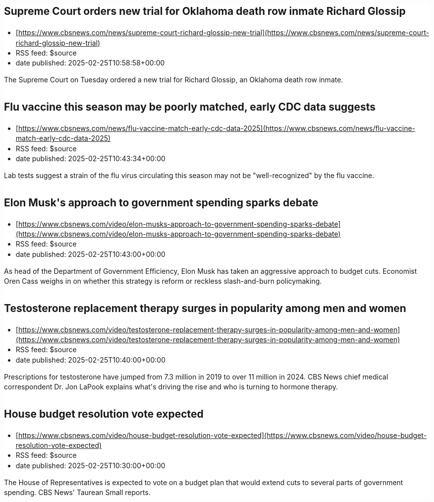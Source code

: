 ## Supreme Court orders new trial for Oklahoma death row inmate Richard Glossip
 - [https://www.cbsnews.com/news/supreme-court-richard-glossip-new-trial](https://www.cbsnews.com/news/supreme-court-richard-glossip-new-trial)
 - RSS feed: $source
 - date published: 2025-02-25T10:58:58+00:00

The Supreme Court on Tuesday ordered a new trial for Richard Glossip​, an Oklahoma death row inmate.

## Flu vaccine this season may be poorly matched, early CDC data suggests
 - [https://www.cbsnews.com/news/flu-vaccine-match-early-cdc-data-2025](https://www.cbsnews.com/news/flu-vaccine-match-early-cdc-data-2025)
 - RSS feed: $source
 - date published: 2025-02-25T10:43:34+00:00

Lab tests suggest a strain of the flu virus circulating this season may not be "well-recognized" by the flu vaccine.

## Elon Musk's approach to government spending sparks debate
 - [https://www.cbsnews.com/video/elon-musks-approach-to-government-spending-sparks-debate](https://www.cbsnews.com/video/elon-musks-approach-to-government-spending-sparks-debate)
 - RSS feed: $source
 - date published: 2025-02-25T10:43:00+00:00

As head of the Department of Government Efficiency, Elon Musk has taken an aggressive approach to budget cuts. Economist Oren Cass weighs in on whether this strategy is reform or reckless slash-and-burn policymaking.

## Testosterone replacement therapy surges in popularity among men and women
 - [https://www.cbsnews.com/video/testosterone-replacement-therapy-surges-in-popularity-among-men-and-women](https://www.cbsnews.com/video/testosterone-replacement-therapy-surges-in-popularity-among-men-and-women)
 - RSS feed: $source
 - date published: 2025-02-25T10:40:00+00:00

Prescriptions for testosterone have jumped from 7.3 million in 2019 to over 11 million in 2024. CBS News chief medical correspondent Dr. Jon LaPook explains what's driving the rise and who is turning to hormone therapy.

## House budget resolution vote expected
 - [https://www.cbsnews.com/video/house-budget-resolution-vote-expected](https://www.cbsnews.com/video/house-budget-resolution-vote-expected)
 - RSS feed: $source
 - date published: 2025-02-25T10:30:00+00:00

The House of Representatives is expected to vote on a budget plan that would extend cuts to several parts of government spending. CBS News' Taurean Small reports.
